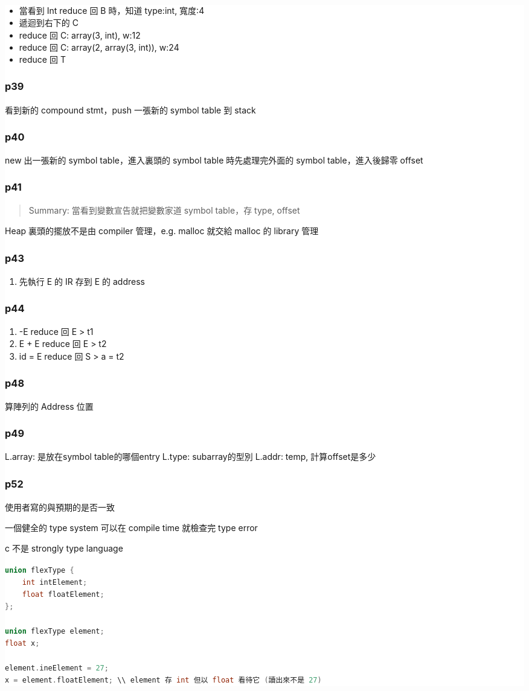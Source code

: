 * 當看到 Int reduce 回 B 時，知道 type:int, 寬度:4
* 遞迴到右下的 C
* reduce 回 C: array(3, int), w:12
* reduce 回 C: array(2, array(3, int)), w:24
* reduce 回 T

### p39

看到新的 compound stmt，push 一張新的 symbol table 到 stack

### p40

new 出一張新的 symbol table，進入裏頭的 symbol table 時先處理完外面的 symbol table，進入後歸零 offset

### p41

> Summary: 當看到變數宣告就把變數家道 symbol table，存 type, offset

Heap 裏頭的擺放不是由 compiler 管理，e.g. malloc 就交給 malloc 的 library 管理

### p43

1. 先執行 E 的 IR 存到 E 的 address

### p44

1. -E reduce 回 E > t1
2. E + E reduce 回 E > t2
3. id = E reduce 回 S > a = t2

### p48

算陣列的 Address 位置

### p49

L.array: 是放在symbol table的哪個entry
L.type: subarray的型別
L.addr: temp, 計算offset是多少

### p52

使用者寫的與預期的是否一致

一個健全的 type system 可以在 compile time 就檢查完 type error

c 不是 strongly type language

```c
union flexType {
    int intElement;
    float floatElement;
};

union flexType element;
float x;

element.ineElement = 27;
x = element.floatElement; \\ element 存 int 但以 float 看待它 (讀出來不是 27)
```
